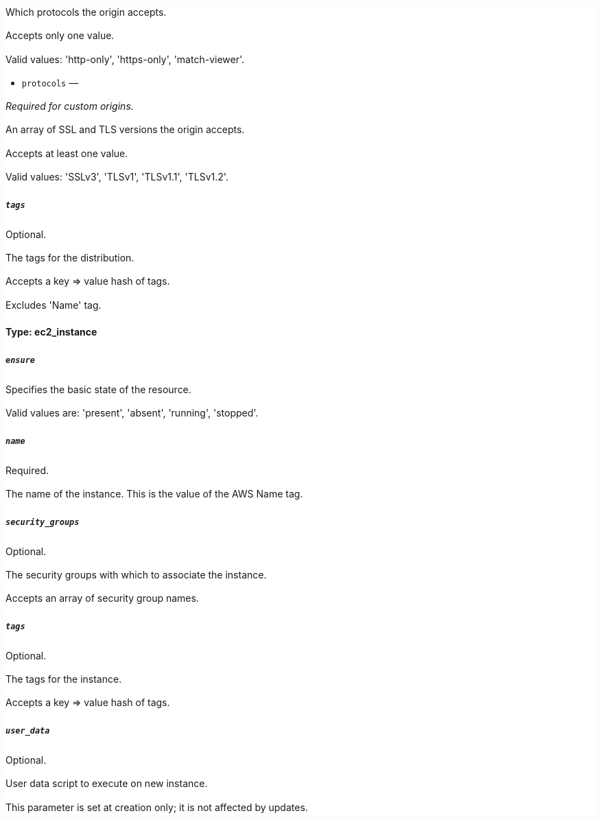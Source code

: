 Which protocols the origin accepts.

Accepts only one value.

Valid values: 'http-only', 'https-only', 'match-viewer'.

* `protocols` —

*Required for custom origins.*

An array of SSL and TLS versions the origin accepts.

Accepts at least one value.

Valid values: 'SSLv3', 'TLSv1', 'TLSv1.1', 'TLSv1.2'.

##### `tags`

Optional.

The tags for the distribution.

Accepts a key => value hash of tags.

Excludes 'Name' tag.

#### Type: ec2_instance

##### `ensure`

Specifies the basic state of the resource.

Valid values are: 'present', 'absent', 'running', 'stopped'.

##### `name`

Required.

The name of the instance. This is the value of the AWS Name tag.

##### `security_groups`

Optional.

The security groups with which to associate the instance.

Accepts an array of security group names.

##### `tags`

Optional.

The tags for the instance.

Accepts a key => value hash of tags.

##### `user_data`

Optional.

User data script to execute on new instance.

This parameter is set at creation only; it is not affected by updates.
